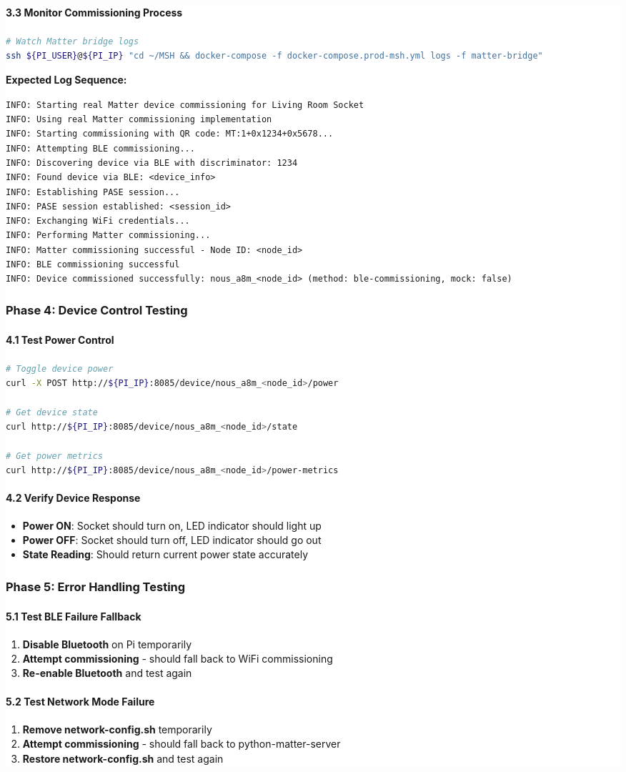 #### 3.3 Monitor Commissioning Process
```bash
# Watch Matter bridge logs
ssh ${PI_USER}@${PI_IP} "cd ~/MSH && docker-compose -f docker-compose.prod-msh.yml logs -f matter-bridge"
```

**Expected Log Sequence:**
```
INFO: Starting real Matter device commissioning for Living Room Socket
INFO: Using real Matter commissioning implementation
INFO: Starting commissioning with QR code: MT:1+0x1234+0x5678...
INFO: Attempting BLE commissioning...
INFO: Discovering device via BLE with discriminator: 1234
INFO: Found device via BLE: <device_info>
INFO: Establishing PASE session...
INFO: PASE session established: <session_id>
INFO: Exchanging WiFi credentials...
INFO: Performing Matter commissioning...
INFO: Matter commissioning successful - Node ID: <node_id>
INFO: BLE commissioning successful
INFO: Device commissioned successfully: nous_a8m_<node_id> (method: ble-commissioning, mock: false)
```

### Phase 4: Device Control Testing

#### 4.1 Test Power Control
```bash
# Toggle device power
curl -X POST http://${PI_IP}:8085/device/nous_a8m_<node_id>/power

# Get device state
curl http://${PI_IP}:8085/device/nous_a8m_<node_id>/state

# Get power metrics
curl http://${PI_IP}:8085/device/nous_a8m_<node_id>/power-metrics
```

#### 4.2 Verify Device Response
- **Power ON**: Socket should turn on, LED indicator should light up
- **Power OFF**: Socket should turn off, LED indicator should go out
- **State Reading**: Should return current power state accurately

### Phase 5: Error Handling Testing

#### 5.1 Test BLE Failure Fallback
1. **Disable Bluetooth** on Pi temporarily
2. **Attempt commissioning** - should fall back to WiFi commissioning
3. **Re-enable Bluetooth** and test again

#### 5.2 Test Network Mode Failure
1. **Remove network-config.sh** temporarily
2. **Attempt commissioning** - should fall back to python-matter-server
3. **Restore network-config.sh** and test again
